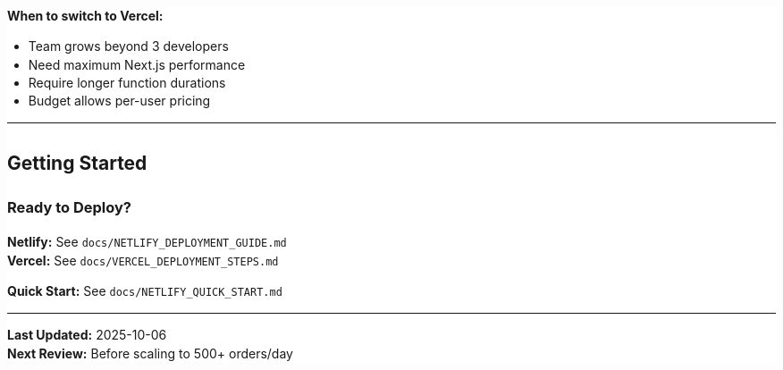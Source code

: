 **When to switch to Vercel:**
- Team grows beyond 3 developers
- Need maximum Next.js performance
- Require longer function durations
- Budget allows per-user pricing

---

## Getting Started

### Ready to Deploy?

**Netlify:** See `docs/NETLIFY_DEPLOYMENT_GUIDE.md`  
**Vercel:** See `docs/VERCEL_DEPLOYMENT_STEPS.md`

**Quick Start:** See `docs/NETLIFY_QUICK_START.md`

---

**Last Updated:** 2025-10-06  
**Next Review:** Before scaling to 500+ orders/day
